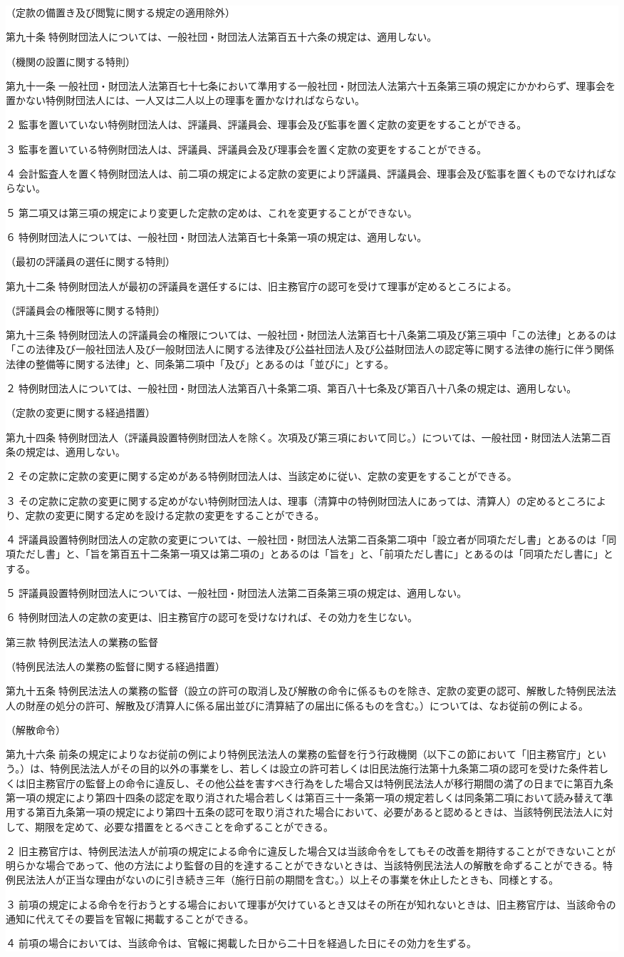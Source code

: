 （定款の備置き及び閲覧に関する規定の適用除外）

第九十条 特例財団法人については、一般社団・財団法人法第百五十六条の規定は、適用しない。

（機関の設置に関する特則）

第九十一条 一般社団・財団法人法第百七十七条において準用する一般社団・財団法人法第六十五条第三項の規定にかかわらず、理事会を置かない特例財団法人には、一人又は二人以上の理事を置かなければならない。

２ 監事を置いていない特例財団法人は、評議員、評議員会、理事会及び監事を置く定款の変更をすることができる。

３ 監事を置いている特例財団法人は、評議員、評議員会及び理事会を置く定款の変更をすることができる。

４ 会計監査人を置く特例財団法人は、前二項の規定による定款の変更により評議員、評議員会、理事会及び監事を置くものでなければならない。

５ 第二項又は第三項の規定により変更した定款の定めは、これを変更することができない。

６ 特例財団法人については、一般社団・財団法人法第百七十条第一項の規定は、適用しない。

（最初の評議員の選任に関する特則）

第九十二条 特例財団法人が最初の評議員を選任するには、旧主務官庁の認可を受けて理事が定めるところによる。

（評議員会の権限等に関する特則）

第九十三条 特例財団法人の評議員会の権限については、一般社団・財団法人法第百七十八条第二項及び第三項中「この法律」とあるのは「この法律及び一般社団法人及び一般財団法人に関する法律及び公益社団法人及び公益財団法人の認定等に関する法律の施行に伴う関係法律の整備等に関する法律」と、同条第二項中「及び」とあるのは「並びに」とする。

２ 特例財団法人については、一般社団・財団法人法第百八十条第二項、第百八十七条及び第百八十八条の規定は、適用しない。

（定款の変更に関する経過措置）

第九十四条 特例財団法人（評議員設置特例財団法人を除く。次項及び第三項において同じ。）については、一般社団・財団法人法第二百条の規定は、適用しない。

２ その定款に定款の変更に関する定めがある特例財団法人は、当該定めに従い、定款の変更をすることができる。

３ その定款に定款の変更に関する定めがない特例財団法人は、理事（清算中の特例財団法人にあっては、清算人）の定めるところにより、定款の変更に関する定めを設ける定款の変更をすることができる。

４ 評議員設置特例財団法人の定款の変更については、一般社団・財団法人法第二百条第二項中「設立者が同項ただし書」とあるのは「同項ただし書」と、「旨を第百五十二条第一項又は第二項の」とあるのは「旨を」と、「前項ただし書に」とあるのは「同項ただし書に」とする。

５ 評議員設置特例財団法人については、一般社団・財団法人法第二百条第三項の規定は、適用しない。

６ 特例財団法人の定款の変更は、旧主務官庁の認可を受けなければ、その効力を生じない。

第三款 特例民法法人の業務の監督

（特例民法法人の業務の監督に関する経過措置）

第九十五条 特例民法法人の業務の監督（設立の許可の取消し及び解散の命令に係るものを除き、定款の変更の認可、解散した特例民法法人の財産の処分の許可、解散及び清算人に係る届出並びに清算結了の届出に係るものを含む。）については、なお従前の例による。

（解散命令）

第九十六条 前条の規定によりなお従前の例により特例民法法人の業務の監督を行う行政機関（以下この節において「旧主務官庁」という。）は、特例民法法人がその目的以外の事業をし、若しくは設立の許可若しくは旧民法施行法第十九条第二項の認可を受けた条件若しくは旧主務官庁の監督上の命令に違反し、その他公益を害すべき行為をした場合又は特例民法法人が移行期間の満了の日までに第百九条第一項の規定により第四十四条の認定を取り消された場合若しくは第百三十一条第一項の規定若しくは同条第二項において読み替えて準用する第百九条第一項の規定により第四十五条の認可を取り消された場合において、必要があると認めるときは、当該特例民法法人に対して、期限を定めて、必要な措置をとるべきことを命ずることができる。

２ 旧主務官庁は、特例民法法人が前項の規定による命令に違反した場合又は当該命令をしてもその改善を期待することができないことが明らかな場合であって、他の方法により監督の目的を達することができないときは、当該特例民法法人の解散を命ずることができる。特例民法法人が正当な理由がないのに引き続き三年（施行日前の期間を含む。）以上その事業を休止したときも、同様とする。

３ 前項の規定による命令を行おうとする場合において理事が欠けているとき又はその所在が知れないときは、旧主務官庁は、当該命令の通知に代えてその要旨を官報に掲載することができる。

４ 前項の場合においては、当該命令は、官報に掲載した日から二十日を経過した日にその効力を生ずる。

